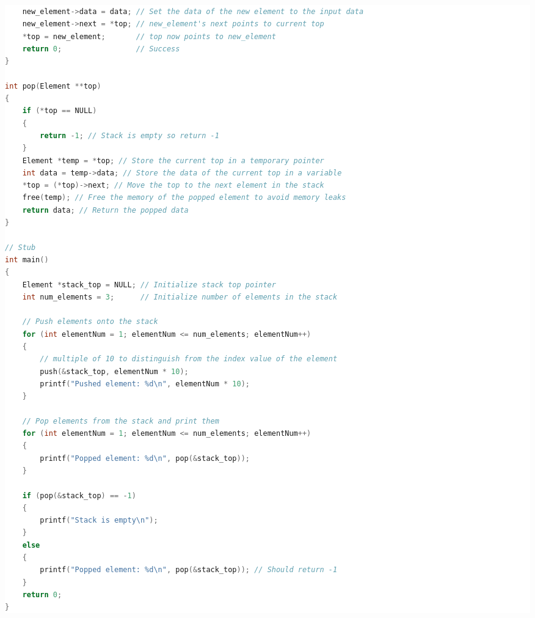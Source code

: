 ```c
    new_element->data = data; // Set the data of the new element to the input data
    new_element->next = *top; // new_element's next points to current top
    *top = new_element;       // top now points to new_element
    return 0;                 // Success
}

int pop(Element **top)
{
    if (*top == NULL)
    {
        return -1; // Stack is empty so return -1
    }
    Element *temp = *top; // Store the current top in a temporary pointer
    int data = temp->data; // Store the data of the current top in a variable
    *top = (*top)->next; // Move the top to the next element in the stack
    free(temp); // Free the memory of the popped element to avoid memory leaks
    return data; // Return the popped data
}

// Stub
int main()
{
    Element *stack_top = NULL; // Initialize stack top pointer
    int num_elements = 3;      // Initialize number of elements in the stack

    // Push elements onto the stack
    for (int elementNum = 1; elementNum <= num_elements; elementNum++)
    {
        // multiple of 10 to distinguish from the index value of the element
        push(&stack_top, elementNum * 10);
        printf("Pushed element: %d\n", elementNum * 10);
    }

    // Pop elements from the stack and print them
    for (int elementNum = 1; elementNum <= num_elements; elementNum++)
    {
        printf("Popped element: %d\n", pop(&stack_top));
    }

    if (pop(&stack_top) == -1)
    {
        printf("Stack is empty\n");
    }
    else
    {
        printf("Popped element: %d\n", pop(&stack_top)); // Should return -1
    }
    return 0;
}
```
